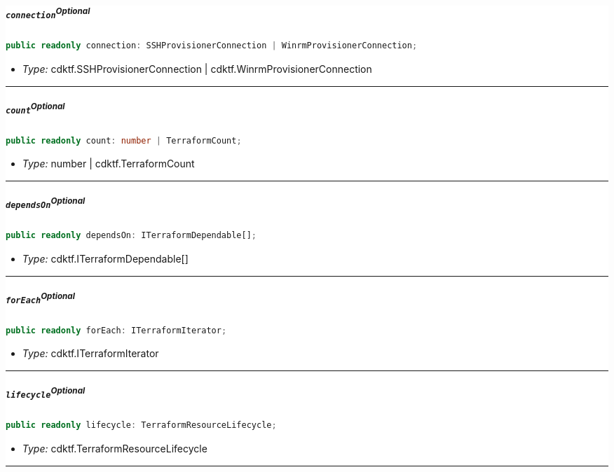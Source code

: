 
##### `connection`<sup>Optional</sup> <a name="connection" id="@cdktf/provider-opentelekomcloud.cciNamespaceV2.CciNamespaceV2Config.property.connection"></a>

```typescript
public readonly connection: SSHProvisionerConnection | WinrmProvisionerConnection;
```

- *Type:* cdktf.SSHProvisionerConnection | cdktf.WinrmProvisionerConnection

---

##### `count`<sup>Optional</sup> <a name="count" id="@cdktf/provider-opentelekomcloud.cciNamespaceV2.CciNamespaceV2Config.property.count"></a>

```typescript
public readonly count: number | TerraformCount;
```

- *Type:* number | cdktf.TerraformCount

---

##### `dependsOn`<sup>Optional</sup> <a name="dependsOn" id="@cdktf/provider-opentelekomcloud.cciNamespaceV2.CciNamespaceV2Config.property.dependsOn"></a>

```typescript
public readonly dependsOn: ITerraformDependable[];
```

- *Type:* cdktf.ITerraformDependable[]

---

##### `forEach`<sup>Optional</sup> <a name="forEach" id="@cdktf/provider-opentelekomcloud.cciNamespaceV2.CciNamespaceV2Config.property.forEach"></a>

```typescript
public readonly forEach: ITerraformIterator;
```

- *Type:* cdktf.ITerraformIterator

---

##### `lifecycle`<sup>Optional</sup> <a name="lifecycle" id="@cdktf/provider-opentelekomcloud.cciNamespaceV2.CciNamespaceV2Config.property.lifecycle"></a>

```typescript
public readonly lifecycle: TerraformResourceLifecycle;
```

- *Type:* cdktf.TerraformResourceLifecycle

---
